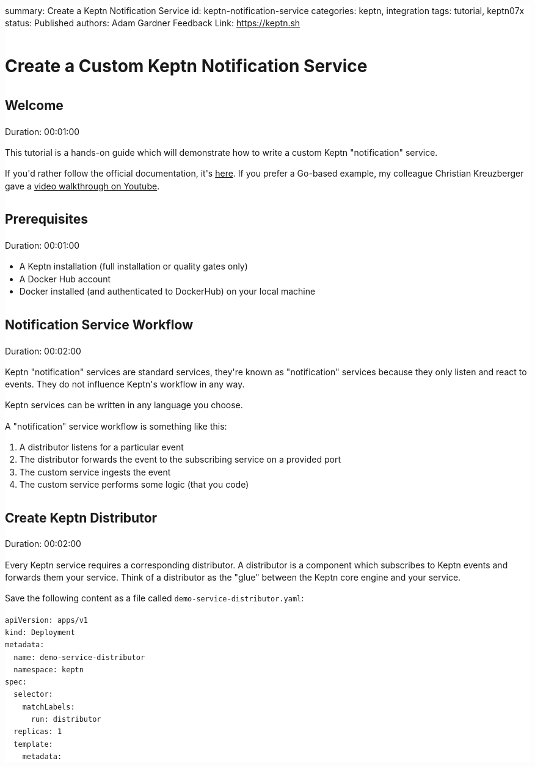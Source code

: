 summary: Create a Keptn Notification Service
id: keptn-notification-service
categories: keptn, integration
tags: tutorial, keptn07x
status: Published
authors: Adam Gardner
Feedback Link: https://keptn.sh

# Create a Custom Keptn Notification Service

## Welcome
Duration: 00:01:00

This tutorial is a hands-on guide which will demonstrate how to write a custom Keptn "notification" service.

If you'd rather follow the official documentation, it's [here](https://tutorials.keptn.sh/?cat=installation). If you prefer a Go-based example, my colleague Christian Kreuzberger gave a [video walkthrough on Youtube](https://www.youtube.com/watch?v=42762GuB6C0).

## Prerequisites
Duration: 00:01:00

- A Keptn installation (full installation or quality gates only)
- A Docker Hub account
- Docker installed (and authenticated to DockerHub) on your local machine

## Notification Service Workflow
Duration: 00:02:00

Keptn "notification" services are standard services, they're known as "notification" services because they only listen and react to events.
They do not influence Keptn's workflow in any way.

Keptn services can be written in any language you choose.

A "notification" service workflow is something like this:

1. A distributor listens for a particular event
2. The distributor forwards the event to the subscribing service on a provided port
3. The custom service ingests the event
4. The custom service performs some logic (that you code)

## Create Keptn Distributor
Duration: 00:02:00

Every Keptn service requires a corresponding distributor. A distributor is a component which subscribes to Keptn events and forwards them your service. Think of a distributor as the "glue" between the Keptn core engine and your service.

Save the following content as a file called `demo-service-distributor.yaml`:
```
apiVersion: apps/v1
kind: Deployment
metadata:
  name: demo-service-distributor
  namespace: keptn
spec:
  selector:
    matchLabels:
      run: distributor
  replicas: 1
  template:
    metadata:
```